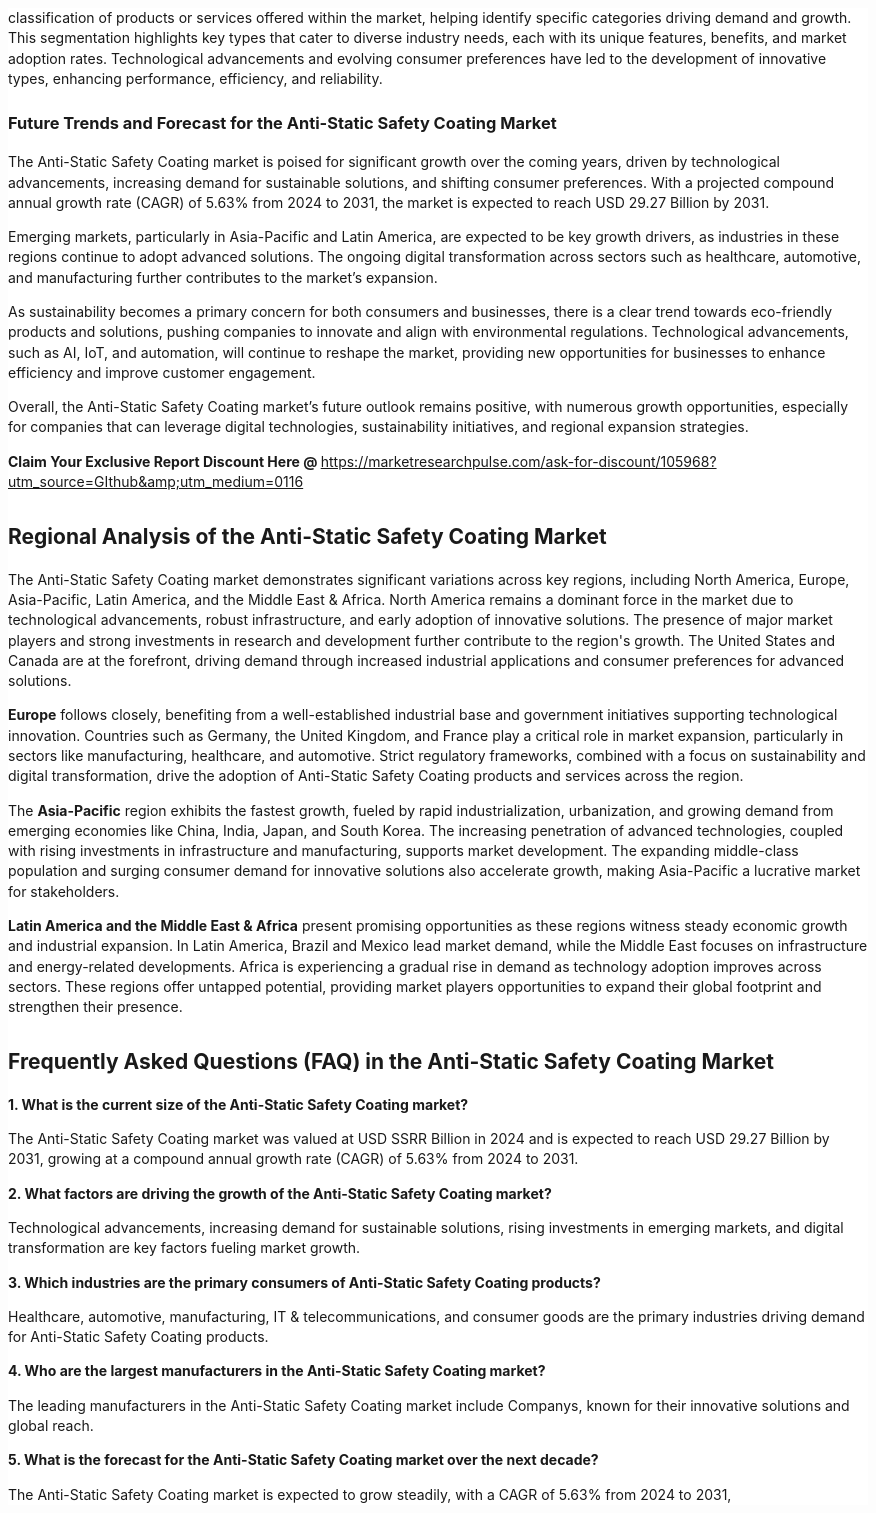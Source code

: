 classification of products or services offered within the market, helping identify specific categories driving demand and growth. This segmentation highlights key types that cater to diverse industry needs, each with its unique features, benefits, and market adoption rates. Technological advancements and evolving consumer preferences have led to the development of innovative types, enhancing performance, efficiency, and reliability.</p><h3>Future Trends and Forecast for the Anti-Static Safety Coating Market</h3><p>The Anti-Static Safety Coating market is poised for significant growth over the coming years, driven by technological advancements, increasing demand for sustainable solutions, and shifting consumer preferences. With a projected compound annual growth rate (CAGR) of 5.63% from 2024 to 2031, the market is expected to reach USD 29.27 Billion by 2031.</p><p>Emerging markets, particularly in Asia-Pacific and Latin America, are expected to be key growth drivers, as industries in these regions continue to adopt advanced solutions. The ongoing digital transformation across sectors such as healthcare, automotive, and manufacturing further contributes to the market&rsquo;s expansion.</p><p>As sustainability becomes a primary concern for both consumers and businesses, there is a clear trend towards eco-friendly products and solutions, pushing companies to innovate and align with environmental regulations. Technological advancements, such as AI, IoT, and automation, will continue to reshape the market, providing new opportunities for businesses to enhance efficiency and improve customer engagement.</p><p>Overall, the Anti-Static Safety Coating market&rsquo;s future outlook remains positive, with numerous growth opportunities, especially for companies that can leverage digital technologies, sustainability initiatives, and regional expansion strategies.</p><p><strong>Claim Your Exclusive Report Discount Here @ </strong><a href="https://marketresearchpulse.com/ask-for-discount/105968?utm_source=GIthub&amp;utm_medium=0116">https://marketresearchpulse.com/ask-for-discount/105968?utm_source=GIthub&amp;utm_medium=0116</a></p><h2><strong>Regional Analysis of the Anti-Static Safety Coating Market</strong></h2><p>The Anti-Static Safety Coating market demonstrates significant variations across key regions, including North America, Europe, Asia-Pacific, Latin America, and the Middle East &amp; Africa. North America remains a dominant force in the market due to technological advancements, robust infrastructure, and early adoption of innovative solutions. The presence of major market players and strong investments in research and development further contribute to the region's growth. The United States and Canada are at the forefront, driving demand through increased industrial applications and consumer preferences for advanced solutions.</p><p><strong>Europe</strong> follows closely, benefiting from a well-established industrial base and government initiatives supporting technological innovation. Countries such as Germany, the United Kingdom, and France play a critical role in market expansion, particularly in sectors like manufacturing, healthcare, and automotive. Strict regulatory frameworks, combined with a focus on sustainability and digital transformation, drive the adoption of Anti-Static Safety Coating products and services across the region.</p><p>The <strong>Asia-Pacific</strong> region exhibits the fastest growth, fueled by rapid industrialization, urbanization, and growing demand from emerging economies like China, India, Japan, and South Korea. The increasing penetration of advanced technologies, coupled with rising investments in infrastructure and manufacturing, supports market development. The expanding middle-class population and surging consumer demand for innovative solutions also accelerate growth, making Asia-Pacific a lucrative market for stakeholders.</p><p><strong>Latin America and the Middle East &amp; Africa</strong> present promising opportunities as these regions witness steady economic growth and industrial expansion. In Latin America, Brazil and Mexico lead market demand, while the Middle East focuses on infrastructure and energy-related developments. Africa is experiencing a gradual rise in demand as technology adoption improves across sectors. These regions offer untapped potential, providing market players opportunities to expand their global footprint and strengthen their presence.</p><h2><strong>Frequently Asked Questions (FAQ) in the Anti-Static Safety Coating Market</strong></h2><p><strong>1. What is the current size of the Anti-Static Safety Coating market?</strong></p><p>The Anti-Static Safety Coating market was valued at USD SSRR Billion in 2024 and is expected to reach USD 29.27 Billion by 2031, growing at a compound annual growth rate (CAGR) of 5.63% from 2024 to 2031.</p><p><strong>2. What factors are driving the growth of the Anti-Static Safety Coating market?</strong></p><p>Technological advancements, increasing demand for sustainable solutions, rising investments in emerging markets, and digital transformation are key factors fueling market growth.</p><p><strong>3. Which industries are the primary consumers of Anti-Static Safety Coating products?</strong></p><p>Healthcare, automotive, manufacturing, IT &amp; telecommunications, and consumer goods are the primary industries driving demand for Anti-Static Safety Coating products.</p><p><strong>4. Who are the largest manufacturers in the Anti-Static Safety Coating market?</strong></p><p>The leading manufacturers in the Anti-Static Safety Coating market include Companys, known for their innovative solutions and global reach.</p><p><strong>5. What is the forecast for the Anti-Static Safety Coating market over the next decade?</strong></p><p>The Anti-Static Safety Coating market is expected to grow steadily, with a CAGR of 5.63% from 2024 to 2031,